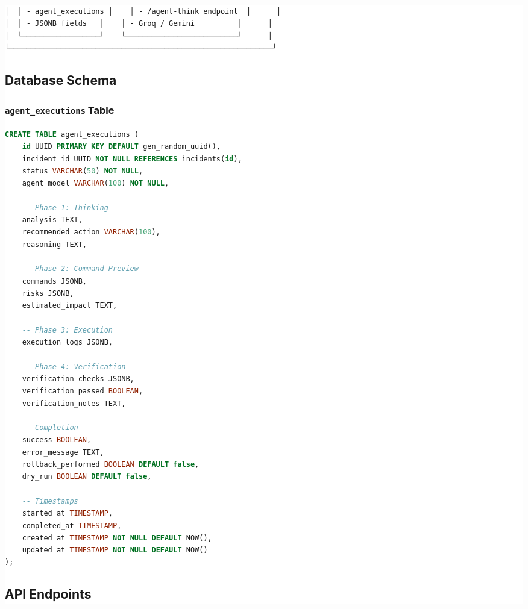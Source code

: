 ```
│  │ - agent_executions │    │ - /agent-think endpoint  │      │
│  │ - JSONB fields   │    │ - Groq / Gemini          │      │
│  └──────────────────┘    └──────────────────────────┘      │
└─────────────────────────────────────────────────────────────┘
```

## Database Schema

### `agent_executions` Table

```sql
CREATE TABLE agent_executions (
    id UUID PRIMARY KEY DEFAULT gen_random_uuid(),
    incident_id UUID NOT NULL REFERENCES incidents(id),
    status VARCHAR(50) NOT NULL,
    agent_model VARCHAR(100) NOT NULL,
    
    -- Phase 1: Thinking
    analysis TEXT,
    recommended_action VARCHAR(100),
    reasoning TEXT,
    
    -- Phase 2: Command Preview
    commands JSONB,
    risks JSONB,
    estimated_impact TEXT,
    
    -- Phase 3: Execution
    execution_logs JSONB,
    
    -- Phase 4: Verification
    verification_checks JSONB,
    verification_passed BOOLEAN,
    verification_notes TEXT,
    
    -- Completion
    success BOOLEAN,
    error_message TEXT,
    rollback_performed BOOLEAN DEFAULT false,
    dry_run BOOLEAN DEFAULT false,
    
    -- Timestamps
    started_at TIMESTAMP,
    completed_at TIMESTAMP,
    created_at TIMESTAMP NOT NULL DEFAULT NOW(),
    updated_at TIMESTAMP NOT NULL DEFAULT NOW()
);
```

## API Endpoints
